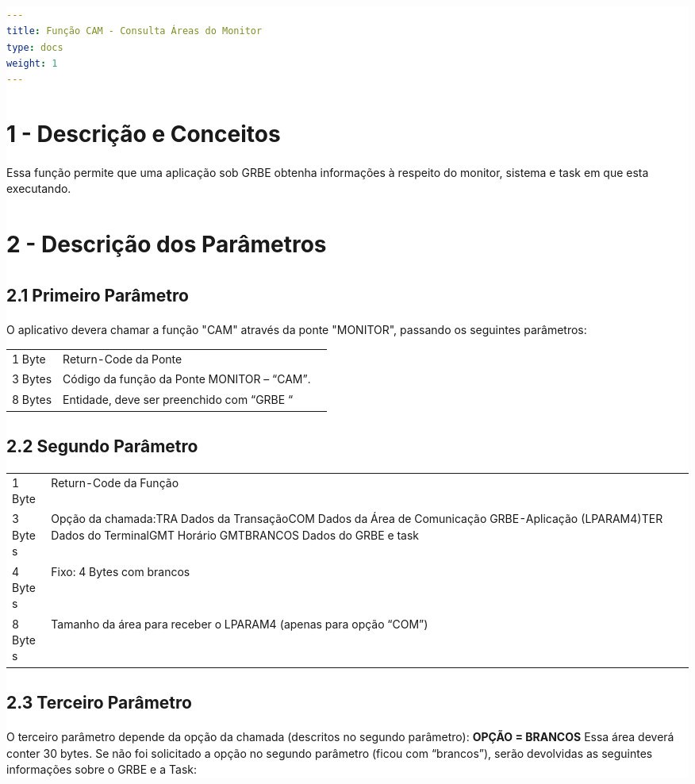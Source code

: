```yaml
---
title: Função CAM - Consulta Áreas do Monitor
type: docs
weight: 1
---
```


     
# 1 - Descrição e Conceitos
     
Essa função permite que uma aplicação sob GRBE obtenha informações à respeito do monitor, sistema e task em que esta executando.
     
# 2 - Descrição dos Parâmetros
     
     
## 2.1 Primeiro Parâmetro
     
O aplicativo devera chamar a função "CAM" através da ponte "MONITOR", passando os seguintes parâmetros:


|     |     |     |
| --- | --- | --- |
| 1 Byte | Return-Code da Ponte | |
| 3 Bytes | Código da função da Ponte MONITOR – “CAM”. | |
| 8 Bytes | Entidade, deve ser preenchido com “GRBE “ | |


     
## 2.2 Segundo Parâmetro
     


|     |     |
| --- | --- |
| 1 Byte | Return-Code da Função |
| 3 Bytes | Opção da chamada:TRA Dados da TransaçãoCOM Dados da Área de Comunicação GRBE-Aplicação (LPARAM4)TER Dados do TerminalGMT Horário GMTBRANCOS Dados do GRBE e task |
| 4 Bytes | Fixo: 4 Bytes com brancos |
| 8 Bytes | Tamanho da área para receber o LPARAM4 (apenas para opção “COM”) |


     
## 2.3 Terceiro Parâmetro
     
O terceiro parâmetro depende da opção da chamada (descritos no segundo parâmetro):
**OPÇÃO = BRANCOS**
Essa área deverá conter 30 bytes.
Se não foi solicitado a opção no segundo parâmetro (ficou com “brancos”), serão
devolvidas as seguintes informações sobre o GRBE e a Task:
